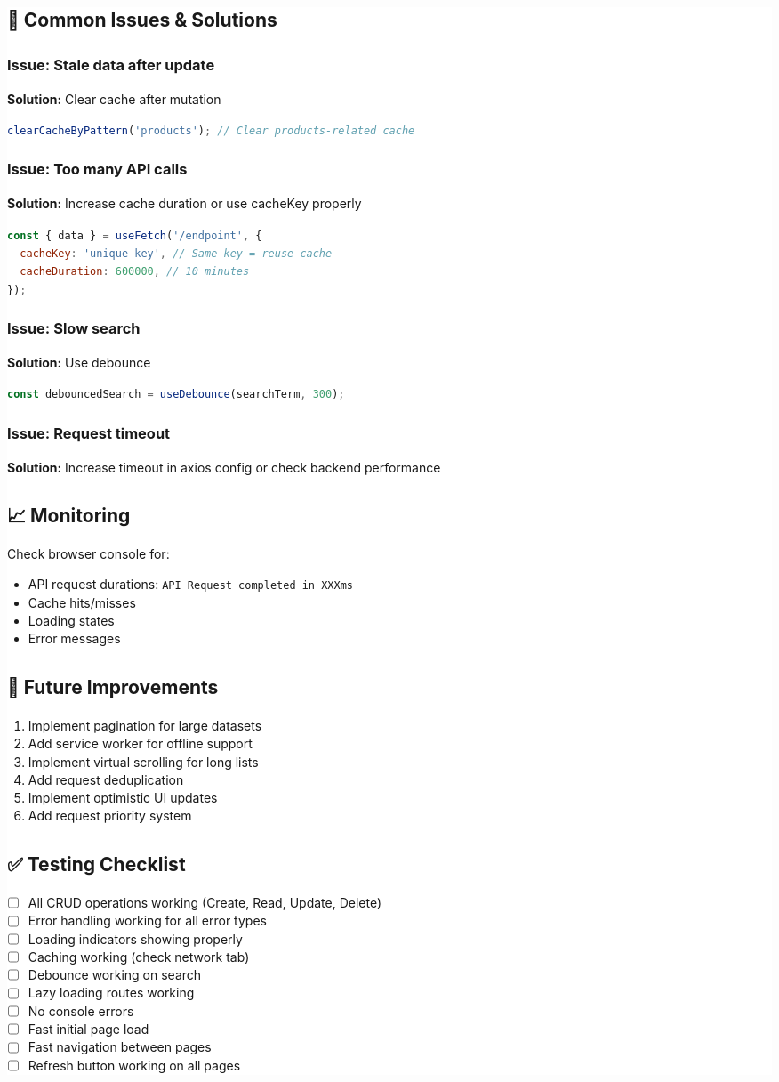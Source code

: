 ## 🐛 Common Issues & Solutions

### Issue: Stale data after update
**Solution:** Clear cache after mutation
```javascript
clearCacheByPattern('products'); // Clear products-related cache
```

### Issue: Too many API calls
**Solution:** Increase cache duration or use cacheKey properly
```javascript
const { data } = useFetch('/endpoint', {
  cacheKey: 'unique-key', // Same key = reuse cache
  cacheDuration: 600000, // 10 minutes
});
```

### Issue: Slow search
**Solution:** Use debounce
```javascript
const debouncedSearch = useDebounce(searchTerm, 300);
```

### Issue: Request timeout
**Solution:** Increase timeout in axios config or check backend performance

## 📈 Monitoring

Check browser console for:
- API request durations: `API Request completed in XXXms`
- Cache hits/misses
- Loading states
- Error messages

## 🎯 Future Improvements

1. Implement pagination for large datasets
2. Add service worker for offline support
3. Implement virtual scrolling for long lists
4. Add request deduplication
5. Implement optimistic UI updates
6. Add request priority system

## ✅ Testing Checklist

- [ ] All CRUD operations working (Create, Read, Update, Delete)
- [ ] Error handling working for all error types
- [ ] Loading indicators showing properly
- [ ] Caching working (check network tab)
- [ ] Debounce working on search
- [ ] Lazy loading routes working
- [ ] No console errors
- [ ] Fast initial page load
- [ ] Fast navigation between pages
- [ ] Refresh button working on all pages
